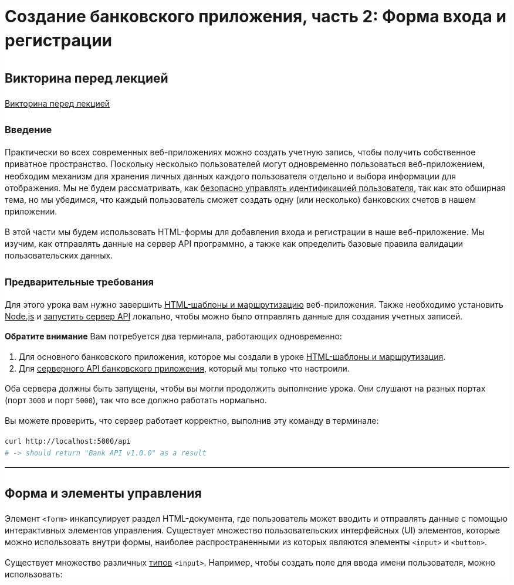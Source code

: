 
# Создание банковского приложения, часть 2: Форма входа и регистрации

## Викторина перед лекцией

[Викторина перед лекцией](https://ff-quizzes.netlify.app/web/quiz/43)

### Введение

Практически во всех современных веб-приложениях можно создать учетную запись, чтобы получить собственное приватное пространство. Поскольку несколько пользователей могут одновременно пользоваться веб-приложением, необходим механизм для хранения личных данных каждого пользователя отдельно и выбора информации для отображения. Мы не будем рассматривать, как [безопасно управлять идентификацией пользователя](https://en.wikipedia.org/wiki/Authentication), так как это обширная тема, но мы убедимся, что каждый пользователь сможет создать одну (или несколько) банковских счетов в нашем приложении.

В этой части мы будем использовать HTML-формы для добавления входа и регистрации в наше веб-приложение. Мы изучим, как отправлять данные на сервер API программно, а также как определить базовые правила валидации пользовательских данных.

### Предварительные требования

Для этого урока вам нужно завершить [HTML-шаблоны и маршрутизацию](../1-template-route/README.md) веб-приложения. Также необходимо установить [Node.js](https://nodejs.org) и [запустить сервер API](../api/README.md) локально, чтобы можно было отправлять данные для создания учетных записей.

**Обратите внимание**
Вам потребуется два терминала, работающих одновременно:
1. Для основного банковского приложения, которое мы создали в уроке [HTML-шаблоны и маршрутизация](../1-template-route/README.md).
2. Для [серверного API банковского приложения](../api/README.md), который мы только что настроили.

Оба сервера должны быть запущены, чтобы вы могли продолжить выполнение урока. Они слушают на разных портах (порт `3000` и порт `5000`), так что все должно работать нормально.

Вы можете проверить, что сервер работает корректно, выполнив эту команду в терминале:

```sh
curl http://localhost:5000/api
# -> should return "Bank API v1.0.0" as a result
```

---

## Форма и элементы управления

Элемент `<form>` инкапсулирует раздел HTML-документа, где пользователь может вводить и отправлять данные с помощью интерактивных элементов управления. Существует множество пользовательских интерфейсных (UI) элементов, которые можно использовать внутри формы, наиболее распространенными из которых являются элементы `<input>` и `<button>`.

Существует множество различных [типов](https://developer.mozilla.org/docs/Web/HTML/Element/input) `<input>`. Например, чтобы создать поле для ввода имени пользователя, можно использовать:
